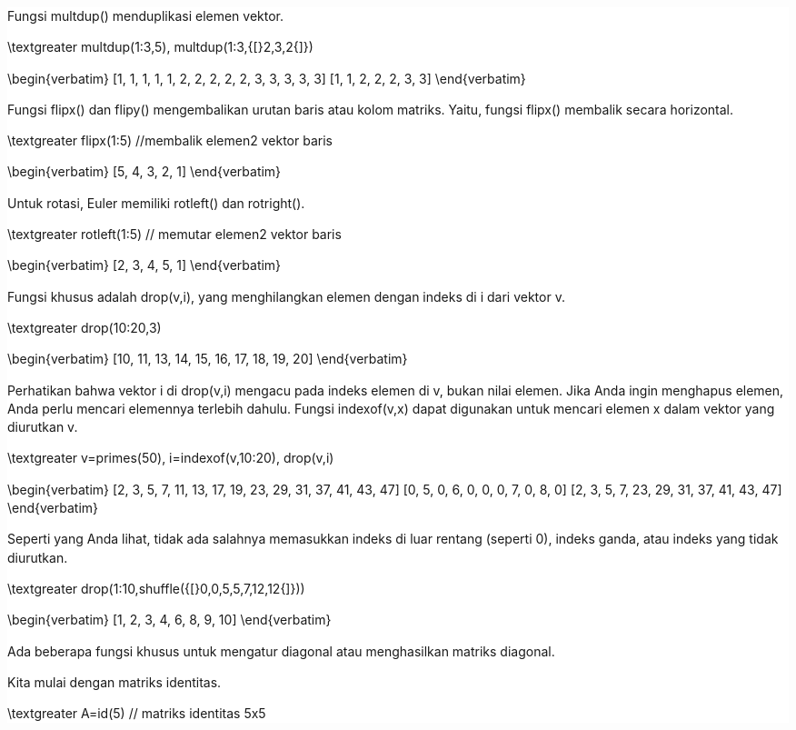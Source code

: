 Fungsi multdup() menduplikasi elemen vektor.

\textgreater multdup(1:3,5), multdup(1:3,{[}2,3,2{]})

\begin{verbatim}
[1,  1,  1,  1,  1,  2,  2,  2,  2,  2,  3,  3,  3,  3,  3]
[1,  1,  2,  2,  2,  3,  3]
\end{verbatim}

Fungsi flipx() dan flipy() mengembalikan urutan baris atau kolom matriks. Yaitu, fungsi flipx() membalik secara horizontal.

\textgreater flipx(1:5) //membalik elemen2 vektor baris

\begin{verbatim}
[5,  4,  3,  2,  1]
\end{verbatim}

Untuk rotasi, Euler memiliki rotleft() dan rotright().

\textgreater rotleft(1:5) // memutar elemen2 vektor baris

\begin{verbatim}
[2,  3,  4,  5,  1]
\end{verbatim}

Fungsi khusus adalah drop(v,i), yang menghilangkan elemen dengan indeks di i dari vektor v.

\textgreater drop(10:20,3)

\begin{verbatim}
[10,  11,  13,  14,  15,  16,  17,  18,  19,  20]
\end{verbatim}

Perhatikan bahwa vektor i di drop(v,i) mengacu pada indeks elemen di v, bukan nilai elemen. Jika Anda ingin menghapus elemen, Anda perlu mencari elemennya terlebih dahulu. Fungsi indexof(v,x) dapat digunakan untuk mencari elemen x dalam vektor yang diurutkan v.

\textgreater v=primes(50), i=indexof(v,10:20), drop(v,i)

\begin{verbatim}
[2,  3,  5,  7,  11,  13,  17,  19,  23,  29,  31,  37,  41,  43,  47]
[0,  5,  0,  6,  0,  0,  0,  7,  0,  8,  0]
[2,  3,  5,  7,  23,  29,  31,  37,  41,  43,  47]
\end{verbatim}

Seperti yang Anda lihat, tidak ada salahnya memasukkan indeks di luar rentang (seperti 0), indeks ganda, atau indeks yang tidak diurutkan.

\textgreater drop(1:10,shuffle({[}0,0,5,5,7,12,12{]}))

\begin{verbatim}
[1,  2,  3,  4,  6,  8,  9,  10]
\end{verbatim}

Ada beberapa fungsi khusus untuk mengatur diagonal atau menghasilkan matriks diagonal.

Kita mulai dengan matriks identitas.

\textgreater A=id(5) // matriks identitas 5x5
